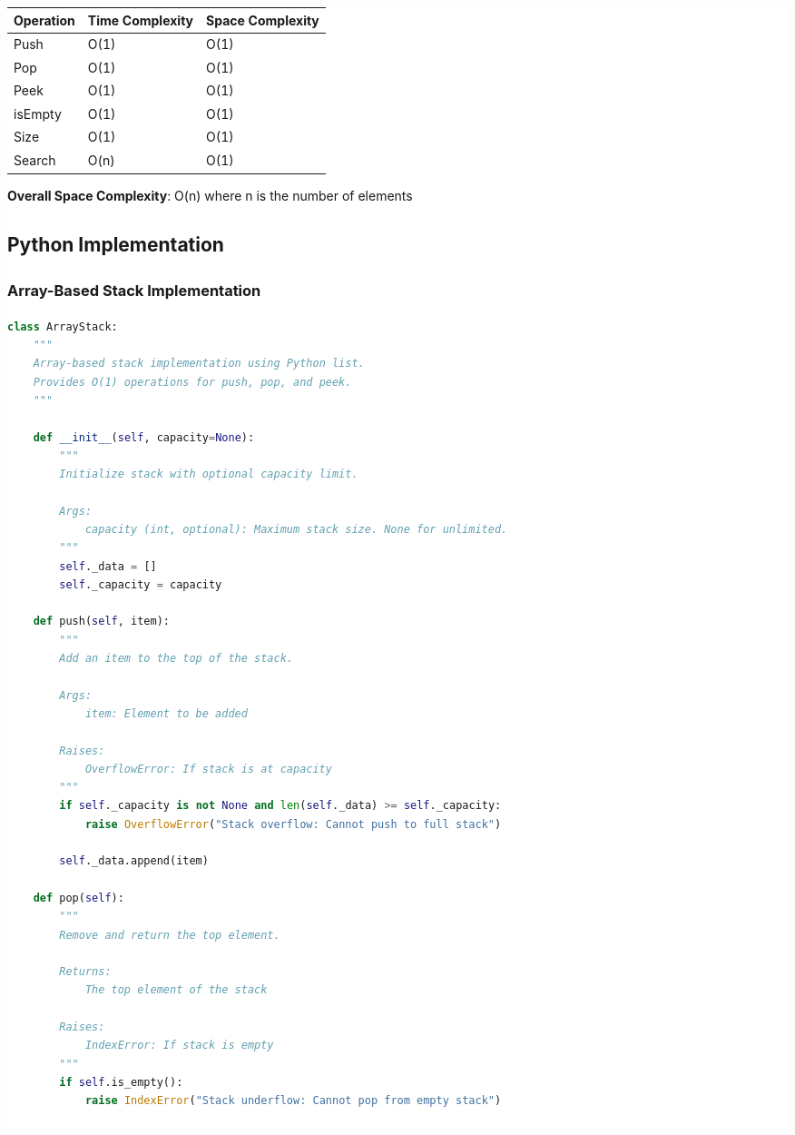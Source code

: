 | Operation | Time Complexity | Space Complexity |
|-----------|-----------------|------------------|
| Push      | O(1)           | O(1)            |
| Pop       | O(1)           | O(1)            |
| Peek      | O(1)           | O(1)            |
| isEmpty   | O(1)           | O(1)            |
| Size      | O(1)           | O(1)            |
| Search    | O(n)           | O(1)            |

**Overall Space Complexity**: O(n) where n is the number of elements

## Python Implementation

### Array-Based Stack Implementation

```python
class ArrayStack:
    """
    Array-based stack implementation using Python list.
    Provides O(1) operations for push, pop, and peek.
    """
    
    def __init__(self, capacity=None):
        """
        Initialize stack with optional capacity limit.
        
        Args:
            capacity (int, optional): Maximum stack size. None for unlimited.
        """
        self._data = []
        self._capacity = capacity
    
    def push(self, item):
        """
        Add an item to the top of the stack.
        
        Args:
            item: Element to be added
            
        Raises:
            OverflowError: If stack is at capacity
        """
        if self._capacity is not None and len(self._data) >= self._capacity:
            raise OverflowError("Stack overflow: Cannot push to full stack")
        
        self._data.append(item)
    
    def pop(self):
        """
        Remove and return the top element.
        
        Returns:
            The top element of the stack
            
        Raises:
            IndexError: If stack is empty
        """
        if self.is_empty():
            raise IndexError("Stack underflow: Cannot pop from empty stack")
        
```